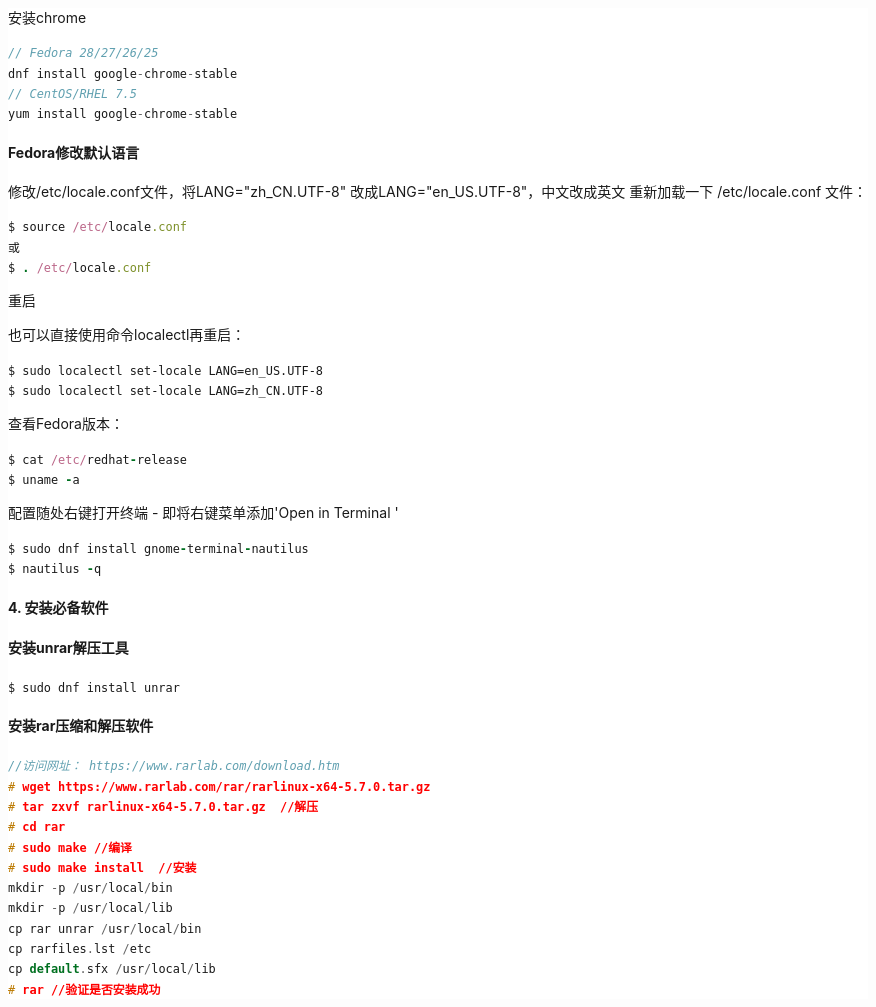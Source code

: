 安装chrome

```cpp
// Fedora 28/27/26/25 
dnf install google-chrome-stable
// CentOS/RHEL 7.5 
yum install google-chrome-stable
```

#### Fedora修改默认语言

修改/etc/locale.conf文件，将LANG="zh_CN.UTF-8" 改成LANG="en_US.UTF-8"，中文改成英文
 重新加载一下 /etc/locale.conf 文件：

```ruby
$ source /etc/locale.conf
或
$ . /etc/locale.conf
```

重启

也可以直接使用命令localectl再重启：

```bash
$ sudo localectl set-locale LANG=en_US.UTF-8
$ sudo localectl set-locale LANG=zh_CN.UTF-8 
```

查看Fedora版本：

```ruby
$ cat /etc/redhat-release
$ uname -a
```

配置随处右键打开终端 - 即将右键菜单添加'Open in Terminal '

```ruby
$ sudo dnf install gnome-terminal-nautilus
$ nautilus -q
```

#### 4. 安装必备软件

#### 安装unrar解压工具

```ruby
$ sudo dnf install unrar
```

#### 安装rar压缩和解压软件

```cpp
//访问网址： https://www.rarlab.com/download.htm
# wget https://www.rarlab.com/rar/rarlinux-x64-5.7.0.tar.gz 
# tar zxvf rarlinux-x64-5.7.0.tar.gz  //解压
# cd rar
# sudo make //编译
# sudo make install  //安装
mkdir -p /usr/local/bin
mkdir -p /usr/local/lib
cp rar unrar /usr/local/bin
cp rarfiles.lst /etc
cp default.sfx /usr/local/lib
# rar //验证是否安装成功 
```
